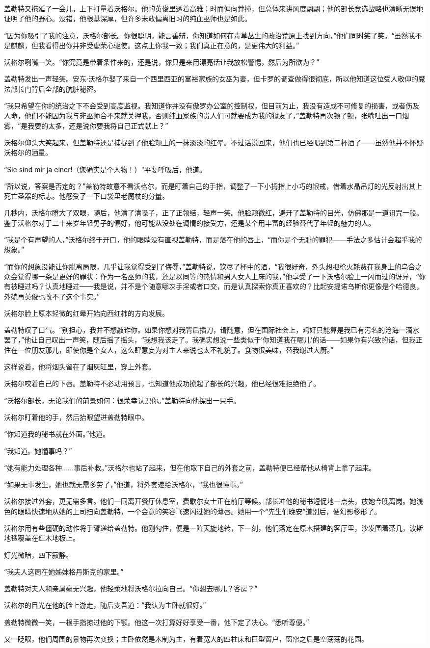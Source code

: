 盖勒特又拖延了一会儿，上下打量着沃格尔。他的英俊里透着高雅；时而偏向莽撞，但总体来讲风度翩翩；他的部长竞选战略也清晰无误地证明了他的野心。没错，他根基深厚，但许多未敢偏离旧习的纯血巫师也是如此。

“因为你吸引了我的注意，沃格尔部长。你很聪明，能言善辩，你知道如何在毒草丛生的政治荒原上找到方向，”他们同时笑了笑，“虽然我不是麒麟，但我看得出你并非受虚荣心驱使。这点上你我一致；我们真正在意的，是更伟大的利益。”

沃格尔咧嘴一笑。“你究竟是带着条件来的，还是说，你只是来用漂亮话让我放松警惕，然后为所欲为？”

盖勒特发出一声轻笑。安东·沃格尔娶了来自一个西里西亚的富裕家族的女巫为妻，但卡罗的调查做得很彻底，所以他知道这位受人敬仰的魔法部长门背后全部的肮脏秘密。

“我只希望在你的统治之下不会受到高度监视。我知道你并没有傲罗办公室的控制权，但目前为止，我没有造成不可修复的损害，或者伤及人命，他们不能因为我与非巫师合不来就关押我，否则纯血家族的贵人们可就要成为我的狱友了，”盖勒特再次顿了顿，张嘴吐出一口烟雾，“是我要的太多，还是说你要我将自己正式献上？”

沃格尔仰头大笑起来，但盖勒特还是捕捉到了他脸颊上的一抹淡淡的红晕。不过话说回来，他们也已经喝到第二杯酒了——虽然他并不怀疑沃格尔的酒量。

“Sie sind mir ja einer!（您确实是个人物！）"平复呼吸后，他道。

“所以说，答案是否定的？”盖勒特故意不看沃格尔，而是盯着自己的手指，调整了一下小拇指上小巧的银戒，借着水晶吊灯的光反射出其上死亡圣器的标志。他感受了一下口袋里老魔杖的分量。

几秒内，沃格尔瞪大了双眼，随后，他清了清嗓子，正了正领结，轻声一笑。他脸颊微红，避开了盖勒特的目光，仿佛那是一道诅咒一般。鉴于沃格尔对于二十来岁年轻男子的偏好，他可能从没处在调情的接受方，还是某个用丰富的经验替代了年轻的魅力的人。

“我是个有声望的人，”沃格尔终于开口，他的眼睛没有直视盖勒特，而是落在他的唇上，“而你是个无耻的罪犯——手法之多估计会超乎我的想象。”

“而你的想象没能让你脱离局限，几乎让我觉得受到了侮辱，”盖勒特说，饮尽了杯中的酒，“我很好奇，外头想把枪火耗费在我身上的乌合之众会觉得哪一条是更好的罪状：作为一名巫师的我，还是以同等的热情和男人女人上床的我，”他享受了一下沃格尔脸上一闪而过的讶异，“你有被睡过吗？认真地睡过——我是说，并不是个随意哪次手淫或者口交，而是认真探索你真正喜欢的？比起安提诺乌斯你更像是个哈德良，外貌再英俊也改不了这个事实。”

沃格尔脸上原本轻微的红晕开始向西红柿的方向发展。

盖勒特叹了口气。“别担心，我并不想敲诈你。如果你想对我背后插刀，请随意，但在国际社会上，鸡奸只能算是我已有污名的沧海一滴水罢了，”他让自己叹出一声笑，随后摇了摇头，“我想我该走了。我确实想说一些类似于‘你知道我在哪儿’的话——如果你有兴致的话，但我正住在一位朋友那儿，即使你是个女人，这么肆意妄为对主人来说也太不礼貌了。食物很美味，替我谢过大厨。”

这样说着，他将烟头留在了烟灰缸里，穿上外套。

沃格尔咬着自己的下唇。盖勒特不必动用预言，也知道他成功撩起了部长的兴趣，他已经很难拒绝他了。

“沃格尔部长，无论我们的前景如何：很荣幸认识你。”盖勒特向他探出一只手。

沃格尔盯着他的手，然后抬眼望进盖勒特眼中。

“你知道我的秘书就在外面。”他道。

“我知道。她懂事吗？”

“她有能力处理各种……事后补救。”沃格尔也站了起来，但在他取下自己的外套之前，盖勒特便已经帮他从椅背上拿了起来。

“如果无事发生，她也就无需多劳了，”他道，将外套递给沃格尔，“我也很懂事。”

沃格尔接过外套，更无需多言。他们一同离开餐厅休息室，费歇尔女士正在前厅等候。部长冲他的秘书短促地一点头，放她今晚离岗。她浅色的眼睛快速地从她的上司扫向盖勒特，一个会意的笑容飞速闪过她的薄唇。她用一个“先生们晚安”道别后，便幻影移形了。

沃格尔用有些僵硬的动作将手臂递给盖勒特。他刚勾住，便是一阵天旋地转，下一刻，他们落定在原木搭建的客厅里，沙发围着茶几，波斯地毯覆盖在红木地板上。

灯光微暗，四下寂静。

“我夫人这周在她姊妹格丹斯克的家里。”

盖勒特对夫人和亲属毫无兴趣，他轻柔地将沃格尔拉向自己。“你想去哪儿？客房？”

沃格尔的目光在他的脸上游走，随后支吾道：“我认为主卧就很好。”

盖勒特微微一笑，一根手指掠过他的下颚。他这一次打算好好享受一番，他下定了决心。“悉听尊便。”

又一眨眼，他们周围的景物再次变换；主卧依然是木制为主，有着宽大的四柱床和巨型窗户，窗帘之后是空荡荡的花园。

